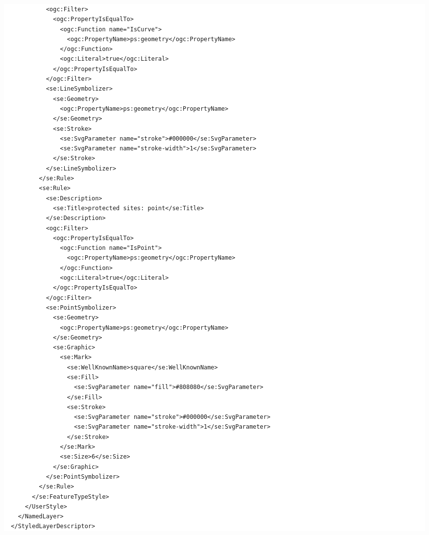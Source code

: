                 <ogc:Filter>
                  <ogc:PropertyIsEqualTo>
                    <ogc:Function name="IsCurve">
                      <ogc:PropertyName>ps:geometry</ogc:PropertyName>
                    </ogc:Function>
                    <ogc:Literal>true</ogc:Literal>
                  </ogc:PropertyIsEqualTo>
                </ogc:Filter>
                <se:LineSymbolizer>
                  <se:Geometry>
                    <ogc:PropertyName>ps:geometry</ogc:PropertyName>
                  </se:Geometry>
                  <se:Stroke>
                    <se:SvgParameter name="stroke">#000000</se:SvgParameter>
                    <se:SvgParameter name="stroke-width">1</se:SvgParameter>
                  </se:Stroke>
                </se:LineSymbolizer>
              </se:Rule>
              <se:Rule>
                <se:Description>
                  <se:Title>protected sites: point</se:Title>
                </se:Description>
                <ogc:Filter>
                  <ogc:PropertyIsEqualTo>
                    <ogc:Function name="IsPoint">
                      <ogc:PropertyName>ps:geometry</ogc:PropertyName>
                    </ogc:Function>
                    <ogc:Literal>true</ogc:Literal>
                  </ogc:PropertyIsEqualTo>
                </ogc:Filter>
                <se:PointSymbolizer>
                  <se:Geometry>
                    <ogc:PropertyName>ps:geometry</ogc:PropertyName>
                  </se:Geometry>
                  <se:Graphic>
                    <se:Mark>
                      <se:WellKnownName>square</se:WellKnownName>
                      <se:Fill>
                        <se:SvgParameter name="fill">#808080</se:SvgParameter>
                      </se:Fill>
                      <se:Stroke>
                        <se:SvgParameter name="stroke">#000000</se:SvgParameter>
                        <se:SvgParameter name="stroke-width">1</se:SvgParameter>
                      </se:Stroke>
                    </se:Mark>
                    <se:Size>6</se:Size>
                  </se:Graphic>
                </se:PointSymbolizer>
              </se:Rule>
            </se:FeatureTypeStyle>
          </UserStyle>
        </NamedLayer>
      </StyledLayerDescriptor>
